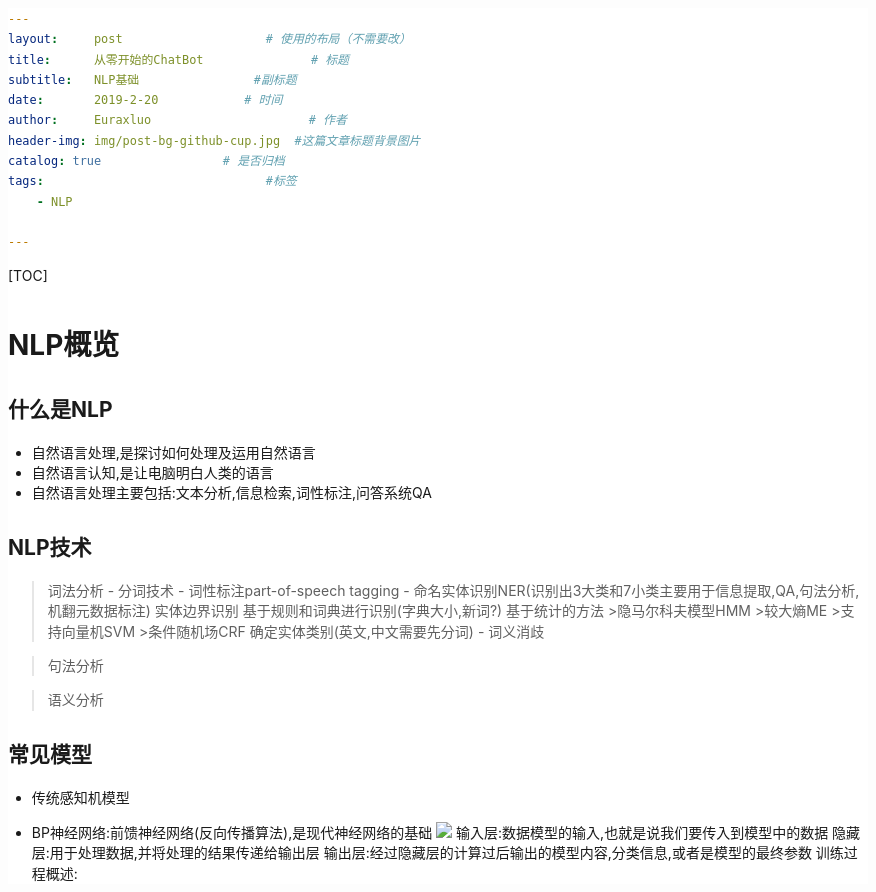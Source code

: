 ```yaml
---
layout:     post                    # 使用的布局（不需要改）
title:      从零开始的ChatBot               # 标题 
subtitle:   NLP基础                #副标题
date:       2019-2-20            # 时间
author:     Euraxluo                      # 作者
header-img: img/post-bg-github-cup.jpg  #这篇文章标题背景图片
catalog: true                 # 是否归档
tags:                               #标签
    - NLP

---
```

[TOC]
# NLP概览
## 什么是NLP
- 自然语言处理,是探讨如何处理及运用自然语言
- 自然语言认知,是让电脑明白人类的语言
- 自然语言处理主要包括:文本分析,信息检索,词性标注,问答系统QA

## NLP技术
>词法分析
	- 分词技术
	- 词性标注part-of-speech tagging
	- 命名实体识别NER(识别出3大类和7小类主要用于信息提取,QA,句法分析,机翻元数据标注)
		实体边界识别
		基于规则和词典进行识别(字典大小,新词?)
		基于统计的方法
		>隐马尔科夫模型HMM
		>较大熵ME
		>支持向量机SVM
		>条件随机场CRF
		确定实体类别(英文,中文需要先分词)
	- 词义消歧

>句法分析

> 语义分析

## 常见模型
- 传统感知机模型

- BP神经网络:前馈神经网络(反向传播算法),是现代神经网络的基础
  ![](/image/bp.png)
  输入层:数据模型的输入,也就是说我们要传入到模型中的数据
  隐藏层:用于处理数据,并将处理的结果传递给输出层
  输出层:经过隐藏层的计算过后输出的模型内容,分类信息,或者是模型的最终参数
  训练过程概述:

